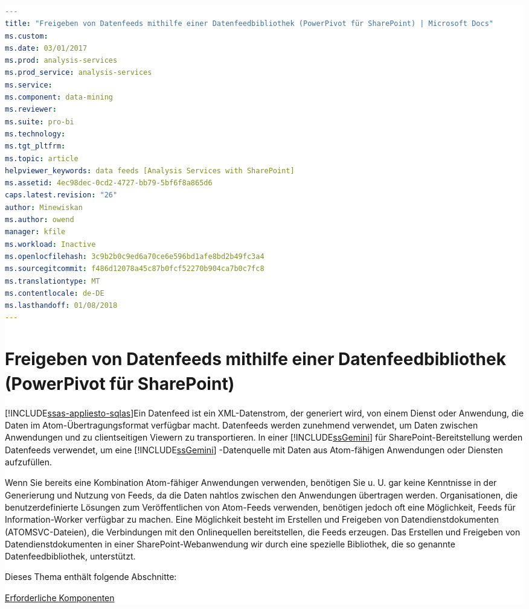```yaml
---
title: "Freigeben von Datenfeeds mithilfe einer Datenfeedbibliothek (PowerPivot für SharePoint) | Microsoft Docs"
ms.custom: 
ms.date: 03/01/2017
ms.prod: analysis-services
ms.prod_service: analysis-services
ms.service: 
ms.component: data-mining
ms.reviewer: 
ms.suite: pro-bi
ms.technology: 
ms.tgt_pltfrm: 
ms.topic: article
helpviewer_keywords: data feeds [Analysis Services with SharePoint]
ms.assetid: 4ec98dec-0cd2-4727-bb79-5bf6f8a865d6
caps.latest.revision: "26"
author: Minewiskan
ms.author: owend
manager: kfile
ms.workload: Inactive
ms.openlocfilehash: 3c9b2b0c9ed6a70ce6e596bd1afe8bd2b49fc3a4
ms.sourcegitcommit: f486d12078a45c87b0fcf52270b904ca7b0c7fc8
ms.translationtype: MT
ms.contentlocale: de-DE
ms.lasthandoff: 01/08/2018
---
```

# <a name="share-data-feeds-using-a-data-feed-library-power-pivot-for-sharepoint"></a>Freigeben von Datenfeeds mithilfe einer Datenfeedbibliothek (PowerPivot für SharePoint)
[!INCLUDE[ssas-appliesto-sqlas](../../includes/ssas-appliesto-sqlas.md)]Ein Datenfeed ist ein XML-Datenstrom, der generiert wird, von einem Dienst oder Anwendung, die Daten im Atom-Übertragungsformat verfügbar macht. Datenfeeds werden zunehmend verwendet, um Daten zwischen Anwendungen und zu clientseitigen Viewern zu transportieren. In einer [!INCLUDE[ssGemini](../../includes/ssgemini-md.md)] für SharePoint-Bereitstellung werden Datenfeeds verwendet, um eine [!INCLUDE[ssGemini](../../includes/ssgemini-md.md)] -Datenquelle mit Daten aus Atom-fähigen Anwendungen oder Diensten aufzufüllen.  
  
 Wenn Sie bereits eine Kombination Atom-fähiger Anwendungen verwenden, benötigen Sie u. U. gar keine Kenntnisse in der Generierung und Nutzung von Feeds, da die Daten nahtlos zwischen den Anwendungen übertragen werden. Organisationen, die benutzerdefinierte Lösungen zum Veröffentlichen von Atom-Feeds verwenden, benötigen jedoch oft eine Möglichkeit, Feeds für Information-Worker verfügbar zu machen. Eine Möglichkeit besteht im Erstellen und Freigeben von Datendienstdokumenten (ATOMSVC-Dateien), die Verbindungen mit den Onlinequellen bereitstellen, die Feeds erzeugen. Das Erstellen und Freigeben von Datendienstdokumenten in einer SharePoint-Webanwendung wir durch eine spezielle Bibliothek, die so genannte Datenfeedbibliothek, unterstützt.  
  
 Dieses Thema enthält folgende Abschnitte:  
  
 [Erforderliche Komponenten](#prereq)  
  